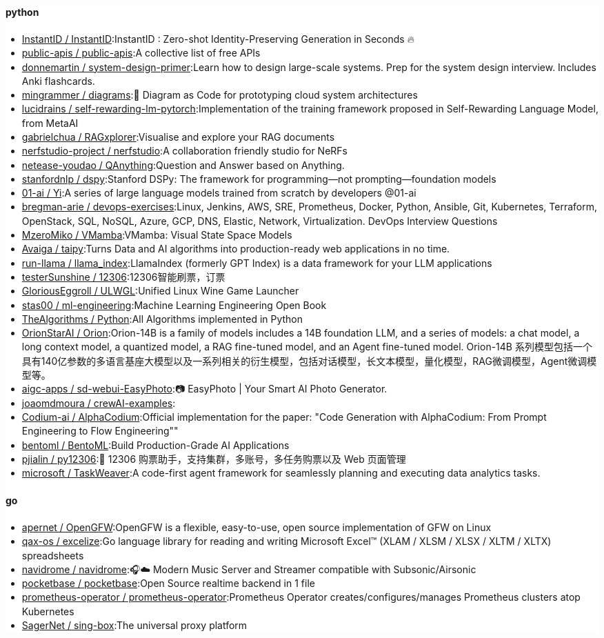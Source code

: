 #### python
* [InstantID / InstantID](https://github.com/InstantID/InstantID):InstantID : Zero-shot Identity-Preserving Generation in Seconds 🔥
* [public-apis / public-apis](https://github.com/public-apis/public-apis):A collective list of free APIs
* [donnemartin / system-design-primer](https://github.com/donnemartin/system-design-primer):Learn how to design large-scale systems. Prep for the system design interview. Includes Anki flashcards.
* [mingrammer / diagrams](https://github.com/mingrammer/diagrams):🎨 Diagram as Code for prototyping cloud system architectures
* [lucidrains / self-rewarding-lm-pytorch](https://github.com/lucidrains/self-rewarding-lm-pytorch):Implementation of the training framework proposed in Self-Rewarding Language Model, from MetaAI
* [gabrielchua / RAGxplorer](https://github.com/gabrielchua/RAGxplorer):Visualise and explore your RAG documents
* [nerfstudio-project / nerfstudio](https://github.com/nerfstudio-project/nerfstudio):A collaboration friendly studio for NeRFs
* [netease-youdao / QAnything](https://github.com/netease-youdao/QAnything):Question and Answer based on Anything.
* [stanfordnlp / dspy](https://github.com/stanfordnlp/dspy):Stanford DSPy: The framework for programming—not prompting—foundation models
* [01-ai / Yi](https://github.com/01-ai/Yi):A series of large language models trained from scratch by developers @01-ai
* [bregman-arie / devops-exercises](https://github.com/bregman-arie/devops-exercises):Linux, Jenkins, AWS, SRE, Prometheus, Docker, Python, Ansible, Git, Kubernetes, Terraform, OpenStack, SQL, NoSQL, Azure, GCP, DNS, Elastic, Network, Virtualization. DevOps Interview Questions
* [MzeroMiko / VMamba](https://github.com/MzeroMiko/VMamba):VMamba: Visual State Space Models
* [Avaiga / taipy](https://github.com/Avaiga/taipy):Turns Data and AI algorithms into production-ready web applications in no time.
* [run-llama / llama_index](https://github.com/run-llama/llama_index):LlamaIndex (formerly GPT Index) is a data framework for your LLM applications
* [testerSunshine / 12306](https://github.com/testerSunshine/12306):12306智能刷票，订票
* [GloriousEggroll / ULWGL](https://github.com/GloriousEggroll/ULWGL):Unified Linux Wine Game Launcher
* [stas00 / ml-engineering](https://github.com/stas00/ml-engineering):Machine Learning Engineering Open Book
* [TheAlgorithms / Python](https://github.com/TheAlgorithms/Python):All Algorithms implemented in Python
* [OrionStarAI / Orion](https://github.com/OrionStarAI/Orion):Orion-14B is a family of models includes a 14B foundation LLM, and a series of models: a chat model, a long context model, a quantized model, a RAG fine-tuned model, and an Agent fine-tuned model. Orion-14B 系列模型包括一个具有140亿参数的多语言基座大模型以及一系列相关的衍生模型，包括对话模型，长文本模型，量化模型，RAG微调模型，Agent微调模型等。
* [aigc-apps / sd-webui-EasyPhoto](https://github.com/aigc-apps/sd-webui-EasyPhoto):📷 EasyPhoto | Your Smart AI Photo Generator.
* [joaomdmoura / crewAI-examples](https://github.com/joaomdmoura/crewAI-examples):
* [Codium-ai / AlphaCodium](https://github.com/Codium-ai/AlphaCodium):Official implementation for the paper: "Code Generation with AlphaCodium: From Prompt Engineering to Flow Engineering""
* [bentoml / BentoML](https://github.com/bentoml/BentoML):Build Production-Grade AI Applications
* [pjialin / py12306](https://github.com/pjialin/py12306):🚂 12306 购票助手，支持集群，多账号，多任务购票以及 Web 页面管理
* [microsoft / TaskWeaver](https://github.com/microsoft/TaskWeaver):A code-first agent framework for seamlessly planning and executing data analytics tasks.

#### go
* [apernet / OpenGFW](https://github.com/apernet/OpenGFW):OpenGFW is a flexible, easy-to-use, open source implementation of GFW on Linux
* [qax-os / excelize](https://github.com/qax-os/excelize):Go language library for reading and writing Microsoft Excel™ (XLAM / XLSM / XLSX / XLTM / XLTX) spreadsheets
* [navidrome / navidrome](https://github.com/navidrome/navidrome):🎧☁️ Modern Music Server and Streamer compatible with Subsonic/Airsonic
* [pocketbase / pocketbase](https://github.com/pocketbase/pocketbase):Open Source realtime backend in 1 file
* [prometheus-operator / prometheus-operator](https://github.com/prometheus-operator/prometheus-operator):Prometheus Operator creates/configures/manages Prometheus clusters atop Kubernetes
* [SagerNet / sing-box](https://github.com/SagerNet/sing-box):The universal proxy platform